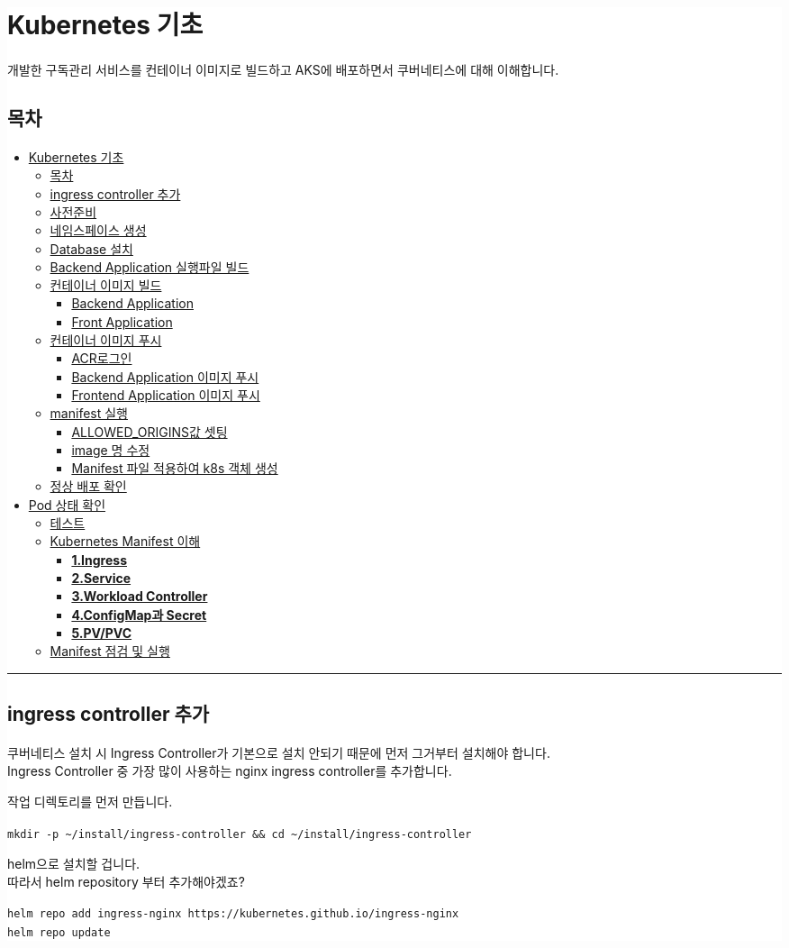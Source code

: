 # Kubernetes 기초  

개발한 구독관리 서비스를 컨테이너 이미지로 빌드하고 AKS에 배포하면서 쿠버네티스에 대해 이해합니다.  

## 목차
- [Kubernetes 기초](#kubernetes-기초)
  - [목차](#목차)
  - [ingress controller 추가](#ingress-controller-추가)
  - [사전준비](#사전준비)
  - [네임스페이스 생성](#네임스페이스-생성)
  - [Database 설치](#database-설치)
  - [Backend Application 실행파일 빌드](#backend-application-실행파일-빌드)
  - [컨테이너 이미지 빌드](#컨테이너-이미지-빌드)
    - [Backend Application](#backend-application)
    - [Front Application](#front-application)
  - [컨테이너 이미지 푸시](#컨테이너-이미지-푸시)
    - [ACR로그인](#acr로그인)
    - [Backend Application 이미지 푸시](#backend-application-이미지-푸시)
    - [Frontend Application 이미지 푸시](#frontend-application-이미지-푸시)
  - [manifest 실행](#manifest-실행)
    - [ALLOWED\_ORIGINS값 셋팅](#allowed_origins값-셋팅)
    - [image 명 수정](#image-명-수정)
    - [Manifest 파일 적용하여 k8s 객체 생성](#manifest-파일-적용하여-k8s-객체-생성)
  - [정상 배포 확인](#정상-배포-확인)
- [Pod 상태 확인](#pod-상태-확인)
  - [테스트](#테스트)
  - [Kubernetes Manifest 이해](#kubernetes-manifest-이해)
      - [**1.Ingress**](#1ingress)
      - [**2.Service**](#2service)
      - [**3.Workload Controller**](#3workload-controller)
      - [**4.ConfigMap과 Secret**](#4configmap과-secret)
      - [**5.PV/PVC**](#5pvpvc)
  - [Manifest 점검 및 실행](#manifest-점검-및-실행)

---

## ingress controller 추가
쿠버네티스 설치 시 Ingress Controller가 기본으로 설치 안되기 때문에 먼저 그거부터 설치해야 합니다.  
Ingress Controller 중 가장 많이 사용하는 nginx ingress controller를 추가합니다.  

작업 디렉토리를 먼저 만듭니다.  
```
mkdir -p ~/install/ingress-controller && cd ~/install/ingress-controller 
```

helm으로 설치할 겁니다.  
따라서 helm repository 부터 추가해야겠죠?  
```
helm repo add ingress-nginx https://kubernetes.github.io/ingress-nginx
helm repo update 
```
